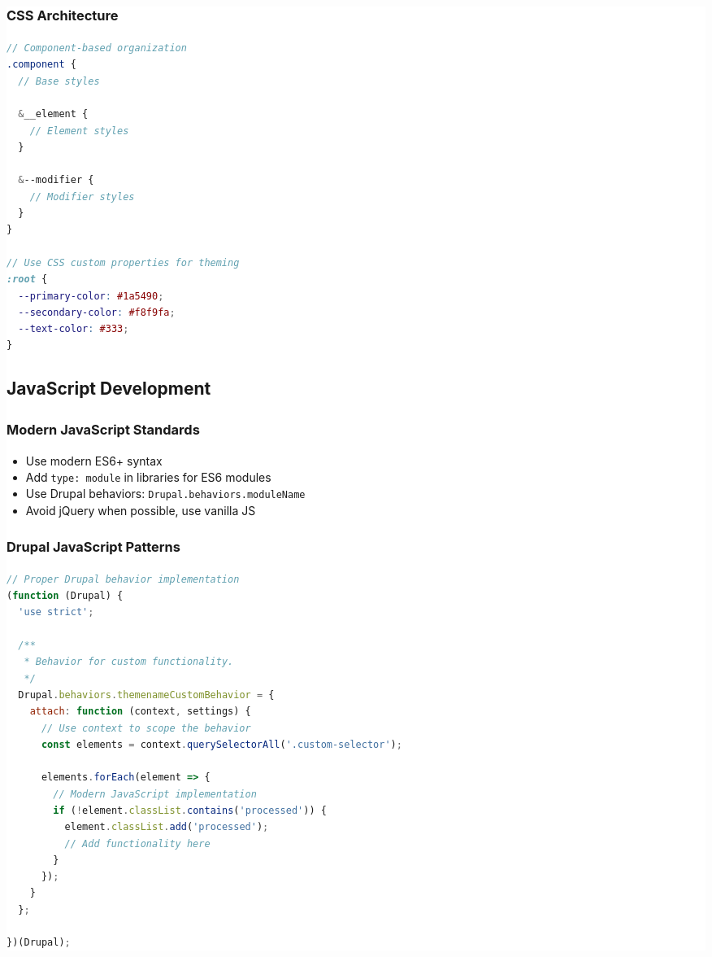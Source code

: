 ### CSS Architecture

```scss
// Component-based organization
.component {
  // Base styles

  &__element {
    // Element styles
  }

  &--modifier {
    // Modifier styles
  }
}

// Use CSS custom properties for theming
:root {
  --primary-color: #1a5490;
  --secondary-color: #f8f9fa;
  --text-color: #333;
}
```

## JavaScript Development

### Modern JavaScript Standards
- Use modern ES6+ syntax
- Add `type: module` in libraries for ES6 modules
- Use Drupal behaviors: `Drupal.behaviors.moduleName`
- Avoid jQuery when possible, use vanilla JS

### Drupal JavaScript Patterns

```javascript
// Proper Drupal behavior implementation
(function (Drupal) {
  'use strict';

  /**
   * Behavior for custom functionality.
   */
  Drupal.behaviors.themenameCustomBehavior = {
    attach: function (context, settings) {
      // Use context to scope the behavior
      const elements = context.querySelectorAll('.custom-selector');

      elements.forEach(element => {
        // Modern JavaScript implementation
        if (!element.classList.contains('processed')) {
          element.classList.add('processed');
          // Add functionality here
        }
      });
    }
  };

})(Drupal);
```

